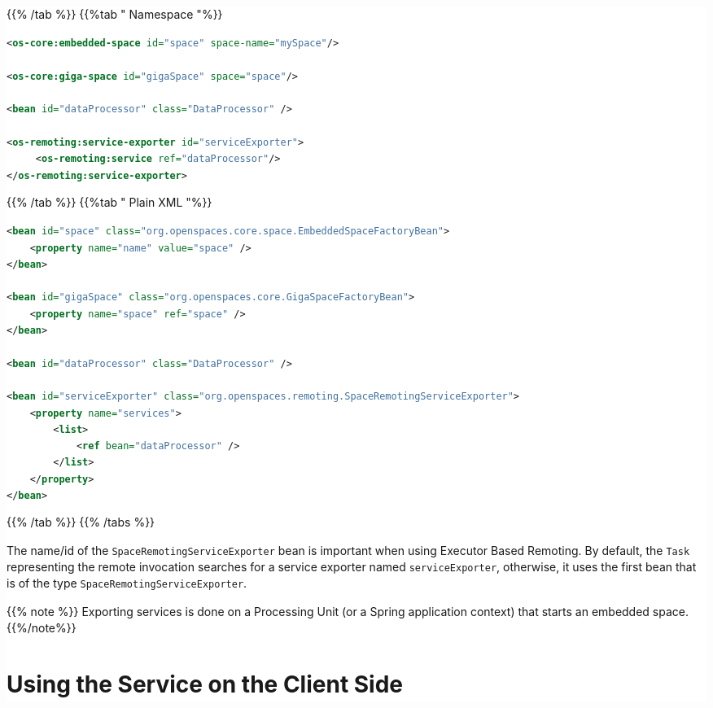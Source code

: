 {{% /tab %}}
{{%tab "  Namespace "%}}


```xml
<os-core:embedded-space id="space" space-name="mySpace"/>

<os-core:giga-space id="gigaSpace" space="space"/>

<bean id="dataProcessor" class="DataProcessor" />

<os-remoting:service-exporter id="serviceExporter">
     <os-remoting:service ref="dataProcessor"/>
</os-remoting:service-exporter>
```

{{% /tab %}}
{{%tab "  Plain XML "%}}


```xml
<bean id="space" class="org.openspaces.core.space.EmbeddedSpaceFactoryBean">
    <property name="name" value="space" />
</bean>

<bean id="gigaSpace" class="org.openspaces.core.GigaSpaceFactoryBean">
	<property name="space" ref="space" />
</bean>

<bean id="dataProcessor" class="DataProcessor" />

<bean id="serviceExporter" class="org.openspaces.remoting.SpaceRemotingServiceExporter">
    <property name="services">
        <list>
            <ref bean="dataProcessor" />
        </list>
    </property>
</bean>
```

{{% /tab %}}
{{% /tabs %}}

The name/id of the `SpaceRemotingServiceExporter` bean is important when using Executor Based Remoting. By default, the `Task` representing the remote invocation searches for a service exporter named `serviceExporter`, otherwise, it uses the first bean that is of the type `SpaceRemotingServiceExporter`.

{{% note %}}
Exporting services is done on a Processing Unit (or a Spring application context) that starts an embedded space.
{{%/note%}}

# Using the Service on the Client Side
